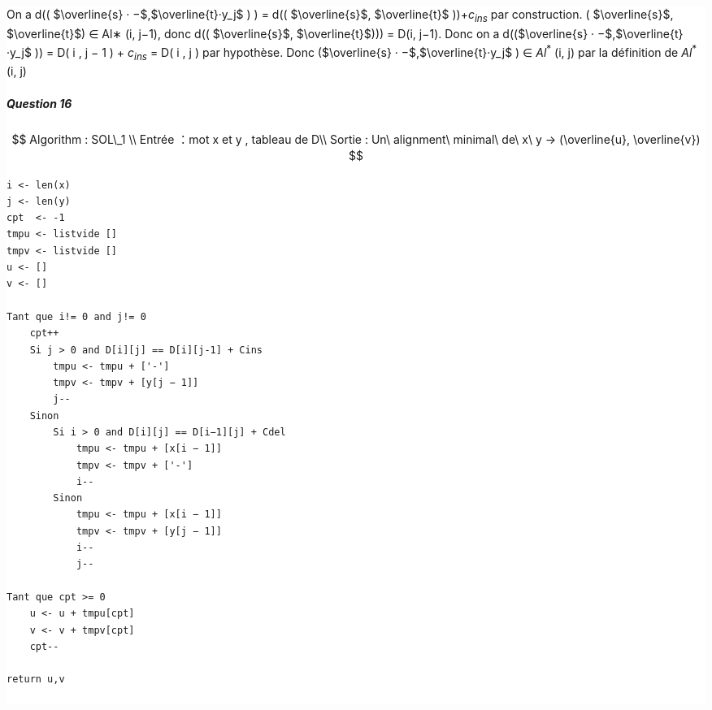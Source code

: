 On a d(( $\overline{s} · −$,$\overline{t}·y_j$ ) ) = d(( $\overline{s}$, $\overline{t}$ ))+$c_{ins}$ par construction. ( $\overline{s}$, $\overline{t}$) ∈ Al∗ (i, j−1), donc d(( $\overline{s}$, $\overline{t}$))) = D(i, j−1). Donc on a d(($\overline{s} · −$,$\overline{t}·y_j$  )) = D( i , j − 1 ) + $c_{ins}$ = D( i ,  j )  par hypothèse. Donc ($\overline{s} · −$,$\overline{t}·y_j$   ) ∈ $Al^*$ (i, j) par la définition de $Al^*$(i, j)



##### Question 16



$$
Algorithm : SOL\_1 \\
Entrée ：mot x et y , tableau de D\\
Sortie :  Un\ alignment\ minimal\ de\ x\ y -> (\overline{u}, \overline{v})
$$


```pseudocode
i <- len(x)
j <- len(y)
cpt  <- -1
tmpu <- listvide []
tmpv <- listvide []
u <- []
v <- []

Tant que i!= 0 and j!= 0
	cpt++
	Si j > 0 and D[i][j] == D[i][j-1] + Cins 
		tmpu <- tmpu + ['-']
		tmpv <- tmpv + [y[j − 1]]
		j--
	Sinon	
		Si i > 0 and D[i][j] == D[i−1][j] + Cdel 
			tmpu <- tmpu + [x[i − 1]]
			tmpv <- tmpv + ['-']
			i--
		Sinon
			tmpu <- tmpu + [x[i − 1]]
			tmpv <- tmpv + [y[j − 1]]
			i--
			j--

Tant que cpt >= 0
	u <- u + tmpu[cpt]
	v <- v + tmpv[cpt]
	cpt--
	
return u,v


```
